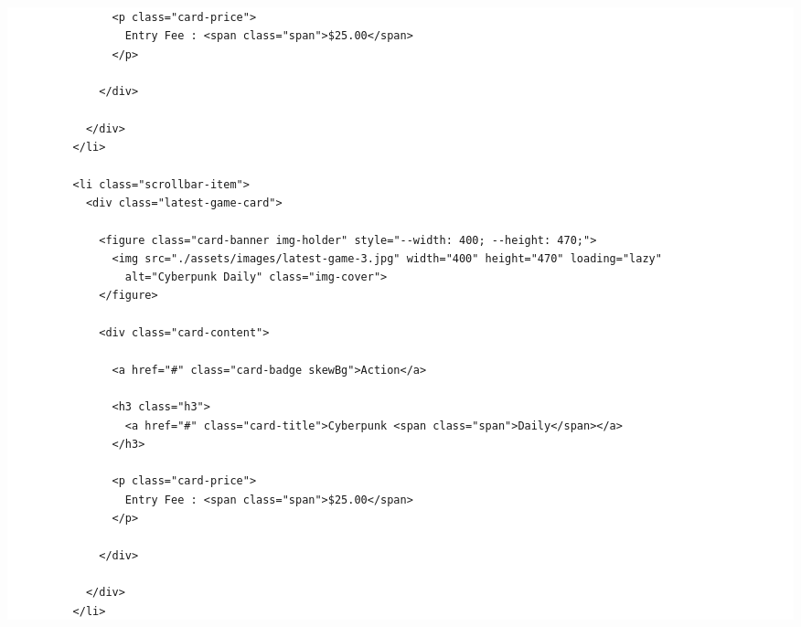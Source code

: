                     <p class="card-price">
                      Entry Fee : <span class="span">$25.00</span>
                    </p>

                  </div>

                </div>
              </li>

              <li class="scrollbar-item">
                <div class="latest-game-card">

                  <figure class="card-banner img-holder" style="--width: 400; --height: 470;">
                    <img src="./assets/images/latest-game-3.jpg" width="400" height="470" loading="lazy"
                      alt="Cyberpunk Daily" class="img-cover">
                  </figure>

                  <div class="card-content">

                    <a href="#" class="card-badge skewBg">Action</a>

                    <h3 class="h3">
                      <a href="#" class="card-title">Cyberpunk <span class="span">Daily</span></a>
                    </h3>

                    <p class="card-price">
                      Entry Fee : <span class="span">$25.00</span>
                    </p>

                  </div>

                </div>
              </li>
